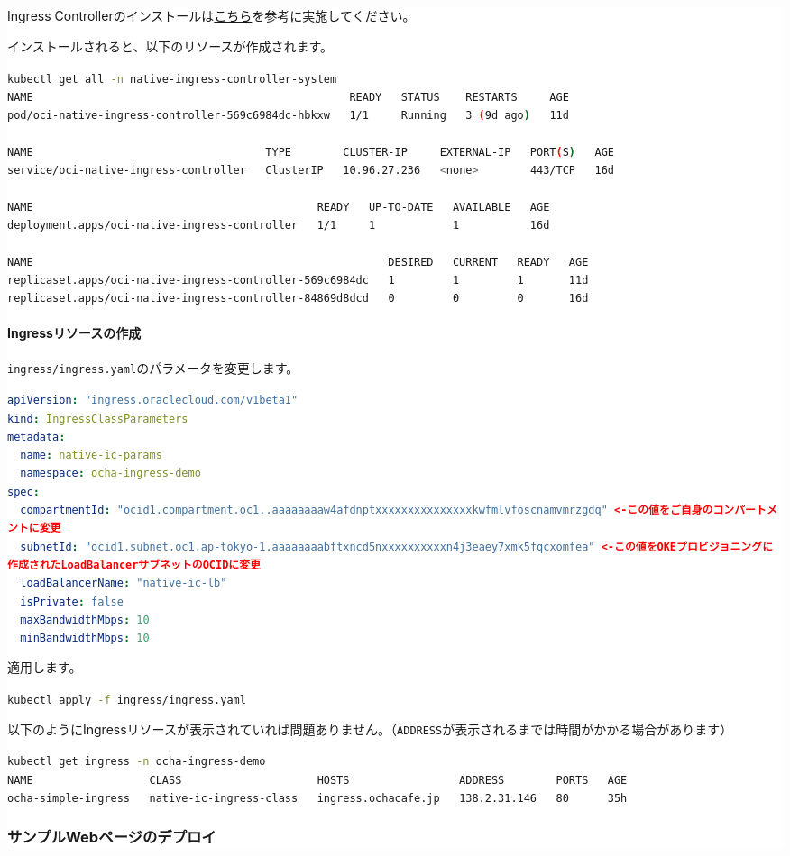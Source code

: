 Ingress Controllerのインストールは[こちら](https://github.com/oracle/oci-native-ingress-controller/blob/main/GettingStarted.md)を参考に実施してください。

インストールされると、以下のリソースが作成されます。  

```sh
kubectl get all -n native-ingress-controller-system
NAME                                                 READY   STATUS    RESTARTS     AGE
pod/oci-native-ingress-controller-569c6984dc-hbkxw   1/1     Running   3 (9d ago)   11d

NAME                                    TYPE        CLUSTER-IP     EXTERNAL-IP   PORT(S)   AGE
service/oci-native-ingress-controller   ClusterIP   10.96.27.236   <none>        443/TCP   16d

NAME                                            READY   UP-TO-DATE   AVAILABLE   AGE
deployment.apps/oci-native-ingress-controller   1/1     1            1           16d

NAME                                                       DESIRED   CURRENT   READY   AGE
replicaset.apps/oci-native-ingress-controller-569c6984dc   1         1         1       11d
replicaset.apps/oci-native-ingress-controller-84869d8dcd   0         0         0       16d
```

#### Ingressリソースの作成

`ingress/ingress.yaml`のパラメータを変更します。  

```yaml
apiVersion: "ingress.oraclecloud.com/v1beta1"
kind: IngressClassParameters
metadata:
  name: native-ic-params
  namespace: ocha-ingress-demo
spec:
  compartmentId: "ocid1.compartment.oc1..aaaaaaaaw4afdnptxxxxxxxxxxxxxxxkwfmlvfoscnamvmrzgdq" <-この値をご自身のコンパートメントに変更
  subnetId: "ocid1.subnet.oc1.ap-tokyo-1.aaaaaaaabftxncd5nxxxxxxxxxxn4j3eaey7xmk5fqcxomfea" <-この値をOKEプロビジョニングに作成されたLoadBalancerサブネットのOCIDに変更
  loadBalancerName: "native-ic-lb"
  isPrivate: false
  maxBandwidthMbps: 10
  minBandwidthMbps: 10
```

適用します。

```sh
kubectl apply -f ingress/ingress.yaml
```

以下のようにIngressリソースが表示されていれば問題ありません。（`ADDRESS`が表示されるまでは時間がかかる場合があります）

```sh
kubectl get ingress -n ocha-ingress-demo
NAME                  CLASS                     HOSTS                 ADDRESS        PORTS   AGE
ocha-simple-ingress   native-ic-ingress-class   ingress.ochacafe.jp   138.2.31.146   80      35h
```

### サンプルWebページのデプロイ
